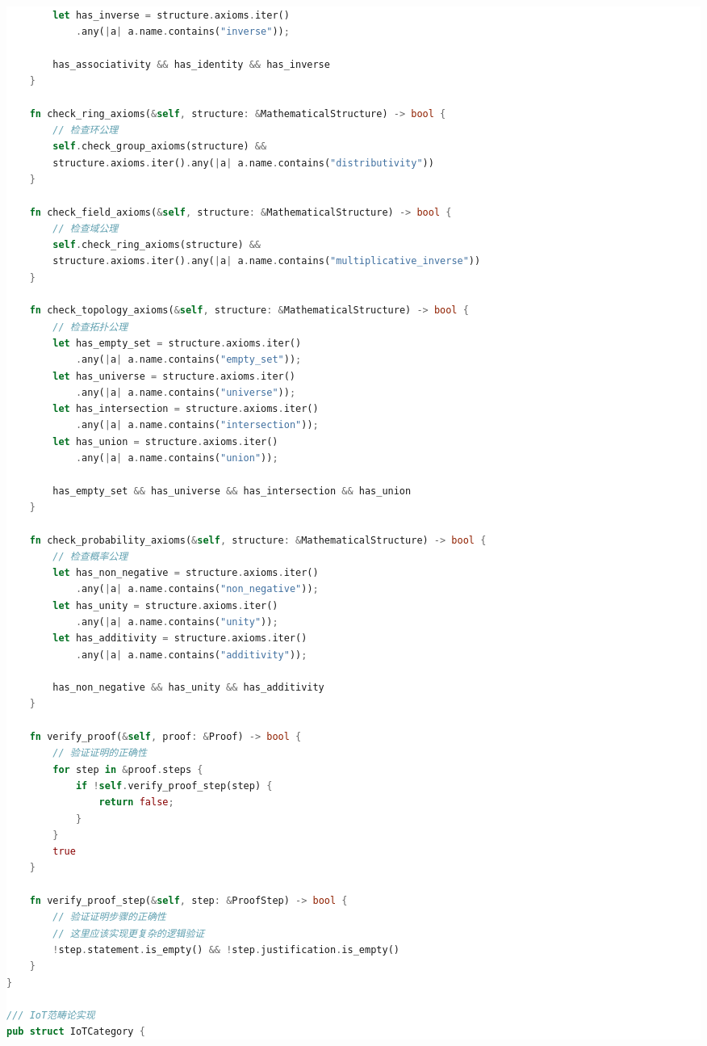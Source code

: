 ```rust
        let has_inverse = structure.axioms.iter()
            .any(|a| a.name.contains("inverse"));

        has_associativity && has_identity && has_inverse
    }

    fn check_ring_axioms(&self, structure: &MathematicalStructure) -> bool {
        // 检查环公理
        self.check_group_axioms(structure) &&
        structure.axioms.iter().any(|a| a.name.contains("distributivity"))
    }

    fn check_field_axioms(&self, structure: &MathematicalStructure) -> bool {
        // 检查域公理
        self.check_ring_axioms(structure) &&
        structure.axioms.iter().any(|a| a.name.contains("multiplicative_inverse"))
    }

    fn check_topology_axioms(&self, structure: &MathematicalStructure) -> bool {
        // 检查拓扑公理
        let has_empty_set = structure.axioms.iter()
            .any(|a| a.name.contains("empty_set"));
        let has_universe = structure.axioms.iter()
            .any(|a| a.name.contains("universe"));
        let has_intersection = structure.axioms.iter()
            .any(|a| a.name.contains("intersection"));
        let has_union = structure.axioms.iter()
            .any(|a| a.name.contains("union"));

        has_empty_set && has_universe && has_intersection && has_union
    }

    fn check_probability_axioms(&self, structure: &MathematicalStructure) -> bool {
        // 检查概率公理
        let has_non_negative = structure.axioms.iter()
            .any(|a| a.name.contains("non_negative"));
        let has_unity = structure.axioms.iter()
            .any(|a| a.name.contains("unity"));
        let has_additivity = structure.axioms.iter()
            .any(|a| a.name.contains("additivity"));

        has_non_negative && has_unity && has_additivity
    }

    fn verify_proof(&self, proof: &Proof) -> bool {
        // 验证证明的正确性
        for step in &proof.steps {
            if !self.verify_proof_step(step) {
                return false;
            }
        }
        true
    }

    fn verify_proof_step(&self, step: &ProofStep) -> bool {
        // 验证证明步骤的正确性
        // 这里应该实现更复杂的逻辑验证
        !step.statement.is_empty() && !step.justification.is_empty()
    }
}

/// IoT范畴论实现
pub struct IoTCategory {
```